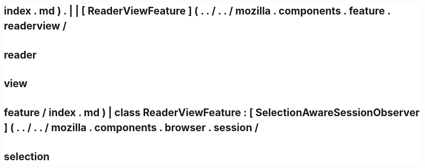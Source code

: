 index
.
md
)
.
|
|
[
ReaderViewFeature
]
(
.
.
/
.
.
/
mozilla
.
components
.
feature
.
readerview
/
-
reader
-
view
-
feature
/
index
.
md
)
|
class
ReaderViewFeature
:
[
SelectionAwareSessionObserver
]
(
.
.
/
.
.
/
mozilla
.
components
.
browser
.
session
/
-
selection
-